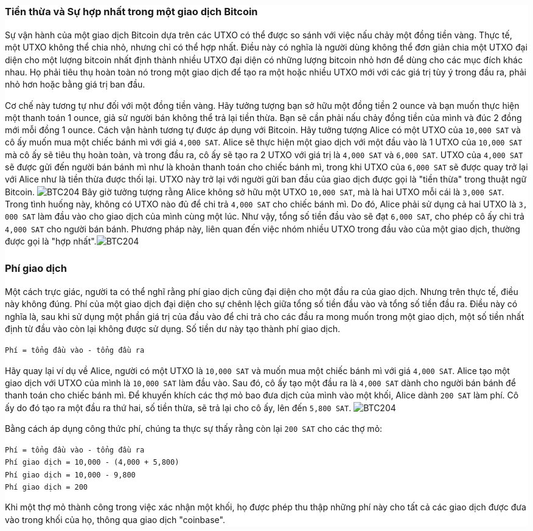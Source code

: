 ### Tiền thừa và Sự hợp nhất trong một giao dịch Bitcoin

Sự vận hành của một giao dịch Bitcoin dựa trên các UTXO có thể được so sánh với việc nấu chảy một đồng tiền vàng. Thực tế, một UTXO không thể chia nhỏ, nhưng chỉ có thể hợp nhất. Điều này có nghĩa là người dùng không thể đơn giản chia một UTXO đại diện cho một lượng bitcoin nhất định thành nhiều UTXO đại diện có những lượng bitcoin nhỏ hơn để dùng cho các mục đích khác nhau. Họ phải tiêu thụ hoàn toàn nó trong một giao dịch để tạo ra một hoặc nhiều UTXO mới với các giá trị tùy ý trong đầu ra, phải nhỏ hơn hoặc bằng giá trị ban đầu.

Cơ chế này tương tự như đối với một đồng tiền vàng. Hãy tưởng tượng bạn sở hữu một đồng tiền 2 ounce và bạn muốn thực hiện một thanh toán 1 ounce, giả sử người bán không thể trả lại tiền thừa. Bạn sẽ cần phải nấu chảy đồng tiền của mình và đúc 2 đồng mới mỗi đồng 1 ounce.
Cách vận hành tương tự được áp dụng với Bitcoin. Hãy tưởng tượng Alice có một UTXO của `10,000 SAT` và cô ấy muốn mua một chiếc bánh mì với giá `4,000 SAT`. Alice sẽ thực hiện một giao dịch với một đầu vào là 1 UTXO của `10,000 SAT` mà cô ấy sẽ tiêu thụ hoàn toàn, và trong đầu ra, cô ấy sẽ tạo ra 2 UTXO với giá trị là `4,000 SAT` và `6,000 SAT`. UTXO của `4,000 SAT` sẽ được gửi đến người bán bánh mì như là khoản thanh toán cho chiếc bánh mì, trong khi UTXO của `6,000 SAT` sẽ được quay trở lại với Alice như là tiền thừa được thối lại. UTXO này trở lại với người gửi ban đầu của giao dịch được gọi là "tiền thừa" trong thuật ngữ Bitcoin.
![BTC204](assets/vi/22/4.webp)
Bây giờ tưởng tượng rằng Alice không sở hữu một UTXO `10,000 SAT`, mà là hai UTXO mỗi cái là `3,000 SAT`. Trong tình huống này, không có UTXO nào đủ để chi trả `4,000 SAT` cho chiếc bánh mì. Do đó, Alice phải sử dụng cả hai UTXO là `3,000 SAT` làm đầu vào cho giao dịch của mình cùng một lúc. Như vậy, tổng số tiền đầu vào sẽ đạt `6,000 SAT`, cho phép cô ấy chi trả `4,000 SAT` cho người bán bánh. Phương pháp này, liên quan đến việc nhóm nhiều UTXO trong đầu vào của một giao dịch, thường được gọi là "hợp nhất".![BTC204](assets/vi/22/5.webp)

### Phí giao dịch

Một cách trực giác, người ta có thể nghĩ rằng phí giao dịch cũng đại diện cho một đầu ra của giao dịch. Nhưng trên thực tế, điều này không đúng. Phí của một giao dịch đại diện cho sự chênh lệch giữa tổng số tiền đầu vào và tổng số tiền đầu ra. Điều này có nghĩa là, sau khi sử dụng một phần giá trị của đầu vào để chi trả cho các đầu ra mong muốn trong một giao dịch, một số tiền nhất định từ đầu vào còn lại không được sử dụng. Số tiền dư này tạo thành phí giao dịch.

```plaintext
Phí = tổng đầu vào - tổng đầu ra
```

Hãy quay lại ví dụ về Alice, người có một UTXO là `10,000 SAT` và muốn mua một chiếc bánh mì với giá `4,000 SAT`. Alice tạo một giao dịch với UTXO của mình là `10,000 SAT` làm đầu vào. Sau đó, cô ấy tạo một đầu ra là `4,000 SAT` dành cho người bán bánh để thanh toán cho chiếc bánh mì. Để khuyến khích các thợ mỏ bao đưa dịch của mình vào một khối, Alice dành `200 SAT` làm phí. Cô ấy do đó tạo ra một đầu ra thứ hai, số tiền thừa, sẽ trả lại cho cô ấy, lên đến `5,800 SAT`.
![BTC204](assets/vi/22/6.webp)

Bằng cách áp dụng công thức phí, chúng ta thực sự thấy rằng còn lại `200 SAT` cho các thợ mỏ:
```plaintext
Phí = tổng đầu vào - tổng đầu ra
Phí giao dịch = 10,000 - (4,000 + 5,800)
Phí giao dịch = 10,000 - 9,800
Phí giao dịch = 200
```
Khi một thợ mỏ thành công trong việc xác nhận một khối, họ được phép thu thập những phí này cho tất cả các giao dịch được đưa vào trong khối của họ, thông qua giao dịch "coinbase".
